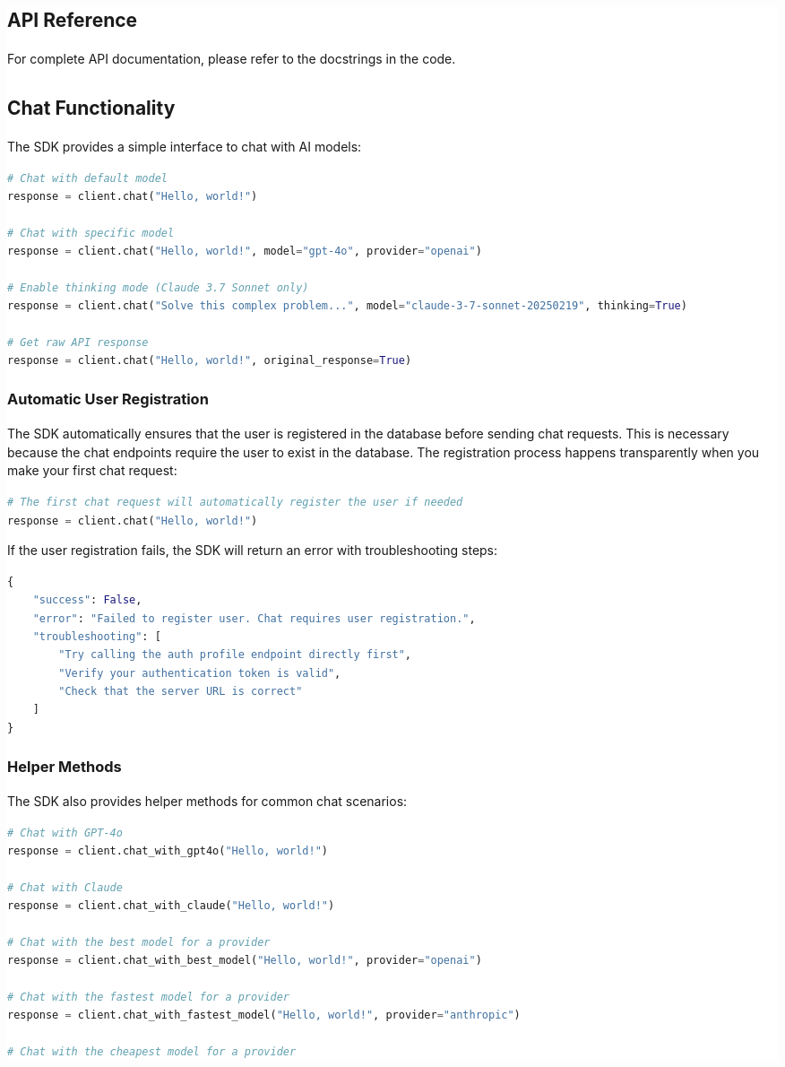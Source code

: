 
## API Reference

For complete API documentation, please refer to the docstrings in the code.

## Chat Functionality

The SDK provides a simple interface to chat with AI models:

```python
# Chat with default model
response = client.chat("Hello, world!")

# Chat with specific model
response = client.chat("Hello, world!", model="gpt-4o", provider="openai")

# Enable thinking mode (Claude 3.7 Sonnet only)
response = client.chat("Solve this complex problem...", model="claude-3-7-sonnet-20250219", thinking=True)

# Get raw API response
response = client.chat("Hello, world!", original_response=True)
```

### Automatic User Registration

The SDK automatically ensures that the user is registered in the database before sending chat requests. This is necessary because the chat endpoints require the user to exist in the database. The registration process happens transparently when you make your first chat request:

```python
# The first chat request will automatically register the user if needed
response = client.chat("Hello, world!")
```

If the user registration fails, the SDK will return an error with troubleshooting steps:

```python
{
    "success": False,
    "error": "Failed to register user. Chat requires user registration.",
    "troubleshooting": [
        "Try calling the auth profile endpoint directly first",
        "Verify your authentication token is valid",
        "Check that the server URL is correct"
    ]
}
```

### Helper Methods

The SDK also provides helper methods for common chat scenarios:

```python
# Chat with GPT-4o
response = client.chat_with_gpt4o("Hello, world!")

# Chat with Claude
response = client.chat_with_claude("Hello, world!")

# Chat with the best model for a provider
response = client.chat_with_best_model("Hello, world!", provider="openai")

# Chat with the fastest model for a provider
response = client.chat_with_fastest_model("Hello, world!", provider="anthropic")

# Chat with the cheapest model for a provider
```